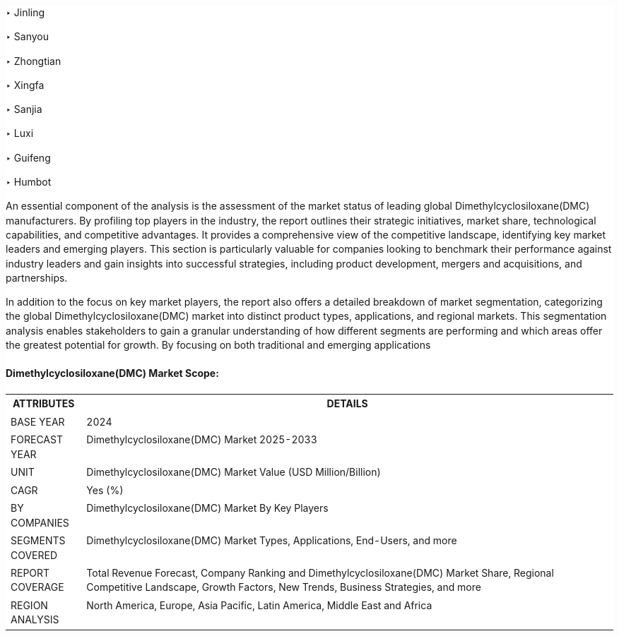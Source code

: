 ‣ Jinling

‣ Sanyou

‣ Zhongtian

‣ Xingfa

‣ Sanjia

‣ Luxi

‣ Guifeng

‣ Humbot

An essential component of the analysis is the assessment of the market status of leading global Dimethylcyclosiloxane(DMC) manufacturers. By profiling top players in the industry, the report outlines their strategic initiatives, market share, technological capabilities, and competitive advantages. It provides a comprehensive view of the competitive landscape, identifying key market leaders and emerging players. This section is particularly valuable for companies looking to benchmark their performance against industry leaders and gain insights into successful strategies, including product development, mergers and acquisitions, and partnerships.

In addition to the focus on key market players, the report also offers a detailed breakdown of market segmentation, categorizing the global Dimethylcyclosiloxane(DMC) market into distinct product types, applications, and regional markets. This segmentation analysis enables stakeholders to gain a granular understanding of how different segments are performing and which areas offer the greatest potential for growth. By focusing on both traditional and emerging applications

<h4>Dimethylcyclosiloxane(DMC) Market Scope:</h4>
<table>
<tr>
<th>ATTRIBUTES</th>
<th>DETAILS</th>
</tr>
<tr>
<td>BASE YEAR</td>
<td>2024</td>
</tr>
<tr>
<td>FORECAST YEAR</td>
<td>Dimethylcyclosiloxane(DMC) Market 2025-2033</td>
</tr>
<tr>
<td>UNIT</td>
<td>Dimethylcyclosiloxane(DMC) Market Value (USD Million/Billion)</td>
<tr>
<td>CAGR</td>
<td>Yes (%)</td>
</tr>
</tr>
<tr>
<td>BY COMPANIES</td>
<td>Dimethylcyclosiloxane(DMC) Market By Key Players</td>
</tr>
<tr>
<td>SEGMENTS COVERED</td>
<td>Dimethylcyclosiloxane(DMC) Market Types, Applications, End-Users, and more</td>
</tr>
<tr>
<td>REPORT COVERAGE</td>
<td>Total Revenue Forecast, Company Ranking and Dimethylcyclosiloxane(DMC) Market Share, Regional Competitive Landscape, Growth Factors, New Trends, Business Strategies, and more</td>
</tr>
<tr>
<td>REGION ANALYSIS</td>
<td>North America, Europe, Asia Pacific, Latin America, Middle East and Africa</td>